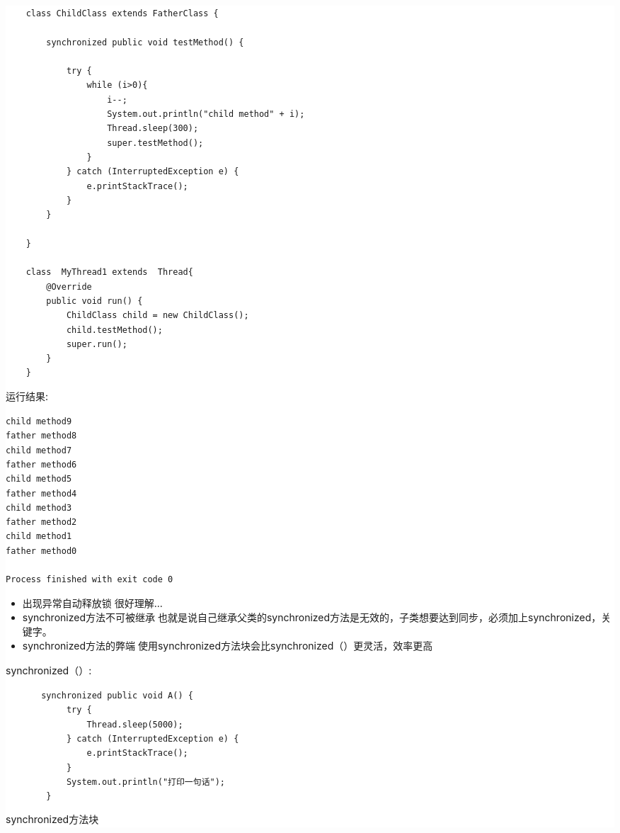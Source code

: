         class ChildClass extends FatherClass {
        
            synchronized public void testMethod() {
        
                try {
                    while (i>0){
                        i--;
                        System.out.println("child method" + i);
                        Thread.sleep(300);
                        super.testMethod();
                    }
                } catch (InterruptedException e) {
                    e.printStackTrace();
                }
            }
        
        }
        
        class  MyThread1 extends  Thread{
            @Override
            public void run() {
                ChildClass child = new ChildClass();
                child.testMethod();
                super.run();
            }
        }

运行结果:

    child method9
    father method8
    child method7
    father method6
    child method5
    father method4
    child method3
    father method2
    child method1
    father method0
     
    Process finished with exit code 0

* 出现异常自动释放锁
很好理解...
* synchronized方法不可被继承
也就是说自己继承父类的synchronized方法是无效的，子类想要达到同步，必须加上synchronized，关键字。
* synchronized方法的弊端
使用synchronized方法块会比synchronized（）更灵活，效率更高

synchronized（）:

           synchronized public void A() {
                try {
                    Thread.sleep(5000);
                } catch (InterruptedException e) {
                    e.printStackTrace();
                }
                System.out.println("打印一句话");
            }
synchronized方法块
